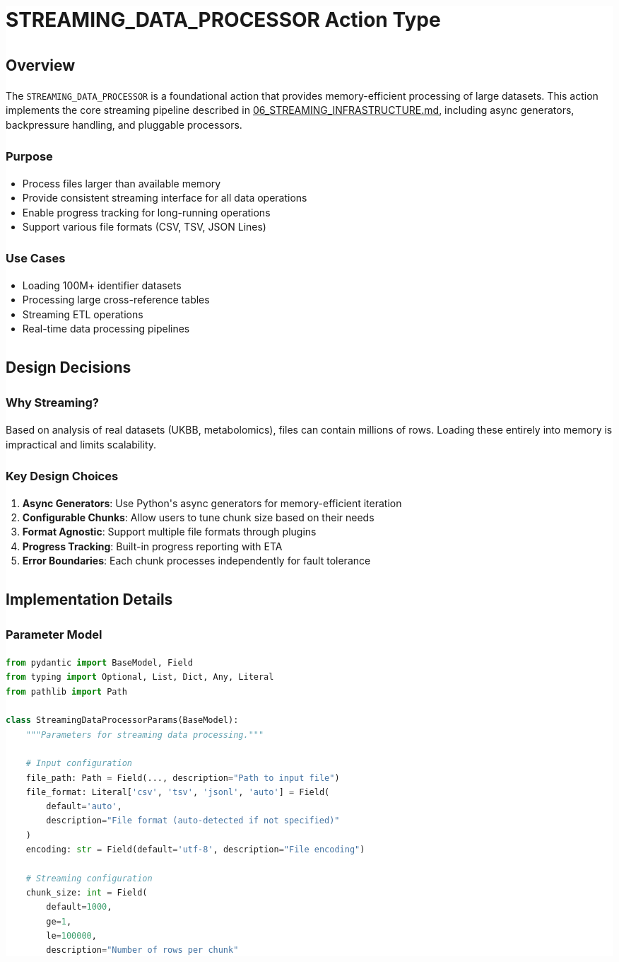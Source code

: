 # STREAMING_DATA_PROCESSOR Action Type

## Overview

The `STREAMING_DATA_PROCESSOR` is a foundational action that provides memory-efficient processing of large datasets. This action implements the core streaming pipeline described in [06_STREAMING_INFRASTRUCTURE.md](./06_STREAMING_INFRASTRUCTURE.md), including async generators, backpressure handling, and pluggable processors.

### Purpose
- Process files larger than available memory
- Provide consistent streaming interface for all data operations
- Enable progress tracking for long-running operations
- Support various file formats (CSV, TSV, JSON Lines)

### Use Cases
- Loading 100M+ identifier datasets
- Processing large cross-reference tables
- Streaming ETL operations
- Real-time data processing pipelines

## Design Decisions

### Why Streaming?
Based on analysis of real datasets (UKBB, metabolomics), files can contain millions of rows. Loading these entirely into memory is impractical and limits scalability.

### Key Design Choices
1. **Async Generators**: Use Python's async generators for memory-efficient iteration
2. **Configurable Chunks**: Allow users to tune chunk size based on their needs
3. **Format Agnostic**: Support multiple file formats through plugins
4. **Progress Tracking**: Built-in progress reporting with ETA
5. **Error Boundaries**: Each chunk processes independently for fault tolerance

## Implementation Details

### Parameter Model
```python
from pydantic import BaseModel, Field
from typing import Optional, List, Dict, Any, Literal
from pathlib import Path

class StreamingDataProcessorParams(BaseModel):
    """Parameters for streaming data processing."""
    
    # Input configuration
    file_path: Path = Field(..., description="Path to input file")
    file_format: Literal['csv', 'tsv', 'jsonl', 'auto'] = Field(
        default='auto',
        description="File format (auto-detected if not specified)"
    )
    encoding: str = Field(default='utf-8', description="File encoding")
    
    # Streaming configuration
    chunk_size: int = Field(
        default=1000,
        ge=1,
        le=100000,
        description="Number of rows per chunk"
```